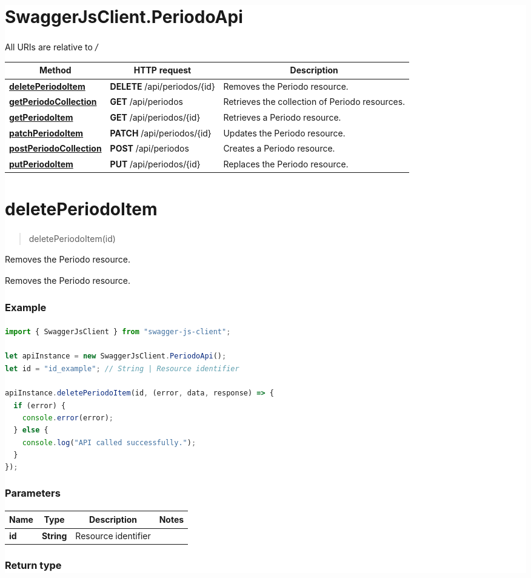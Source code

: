 # SwaggerJsClient.PeriodoApi

All URIs are relative to _/_

| Method                                                           | HTTP request                  | Description                                    |
| ---------------------------------------------------------------- | ----------------------------- | ---------------------------------------------- |
| [**deletePeriodoItem**](PeriodoApi.md#deletePeriodoItem)         | **DELETE** /api/periodos/{id} | Removes the Periodo resource.                  |
| [**getPeriodoCollection**](PeriodoApi.md#getPeriodoCollection)   | **GET** /api/periodos         | Retrieves the collection of Periodo resources. |
| [**getPeriodoItem**](PeriodoApi.md#getPeriodoItem)               | **GET** /api/periodos/{id}    | Retrieves a Periodo resource.                  |
| [**patchPeriodoItem**](PeriodoApi.md#patchPeriodoItem)           | **PATCH** /api/periodos/{id}  | Updates the Periodo resource.                  |
| [**postPeriodoCollection**](PeriodoApi.md#postPeriodoCollection) | **POST** /api/periodos        | Creates a Periodo resource.                    |
| [**putPeriodoItem**](PeriodoApi.md#putPeriodoItem)               | **PUT** /api/periodos/{id}    | Replaces the Periodo resource.                 |

<a name="deletePeriodoItem"></a>

# **deletePeriodoItem**

> deletePeriodoItem(id)

Removes the Periodo resource.

Removes the Periodo resource.

### Example

```javascript
import { SwaggerJsClient } from "swagger-js-client";

let apiInstance = new SwaggerJsClient.PeriodoApi();
let id = "id_example"; // String | Resource identifier

apiInstance.deletePeriodoItem(id, (error, data, response) => {
  if (error) {
    console.error(error);
  } else {
    console.log("API called successfully.");
  }
});
```

### Parameters

| Name   | Type       | Description         | Notes |
| ------ | ---------- | ------------------- | ----- |
| **id** | **String** | Resource identifier |

### Return type
